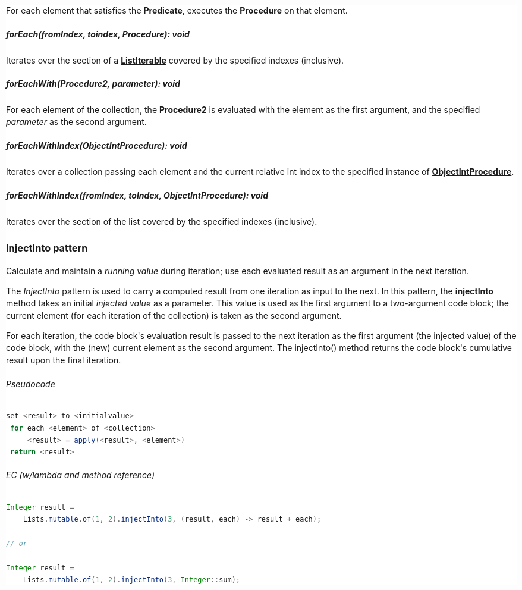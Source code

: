 For each element that satisfies the **Predicate**, executes the **Procedure** on that element.

##### forEach(*fromIndex*, *toindex*, Procedure): void

Iterates over the section of a [**ListIterable**](http://www.eclipse.org/collections/javadoc/9.2.0/org/eclipse/collections/api/list/ListIterable.html) covered by the specified indexes (inclusive).

##### forEachWith(Procedure2, *parameter*): void

For each element of the collection, the [**Procedure2**](http://www.eclipse.org/collections/javadoc/9.2.0/org/eclipse/collections/api/block/procedure/Procedure2.html) is evaluated with the element as the first argument, and the specified *parameter* as the second argument.

##### forEachWithIndex(ObjectIntProcedure): void

Iterates over a collection passing each element and the current relative int index to the specified instance of [**ObjectIntProcedure**](http://www.eclipse.org/collections/javadoc/9.2.0/org/eclipse/collections/api/block/procedure/primitive/ObjectIntProcedure.html).

##### forEachWithIndex(*fromIndex*, *toIndex*, ObjectIntProcedure): void

Iterates over the section of the list covered by the specified indexes (inclusive).

### []() InjectInto pattern

Calculate and maintain a *running value* during iteration; use each evaluated result as an argument in the next iteration.

The *InjectInto* pattern is used to carry a computed result from one iteration as input to the next. In this pattern, the **injectInto** method takes an initial *injected* *value* as a parameter. This value is used as the first argument to a two-argument code block; the current element (for each iteration of the collection) is taken as the second argument.

For each iteration, the code block's evaluation result is passed to the next iteration as the first argument (the injected value) of the code block, with the (new) current element as the second argument. The injectInto() method returns the code block's cumulative result upon the final iteration.

###### Pseudocode

```java
set <result> to <initialvalue>
 for each <element> of <collection>
     <result> = apply(<result>, <element>)
 return <result>
```

###### EC (w/lambda and method reference)

```java
Integer result = 
    Lists.mutable.of(1, 2).injectInto(3, (result, each) -> result + each);

// or

Integer result = 
    Lists.mutable.of(1, 2).injectInto(3, Integer::sum);
```
